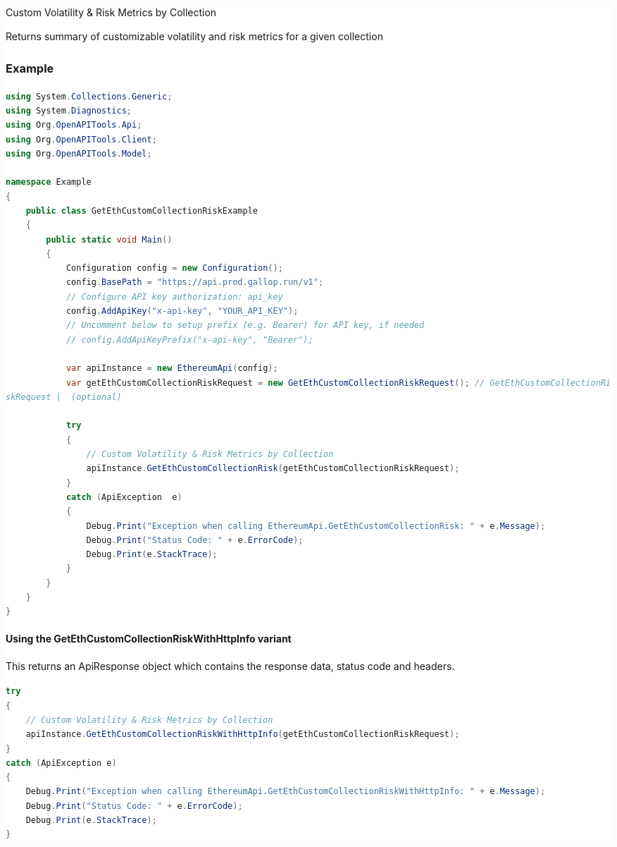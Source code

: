 Custom Volatility & Risk Metrics by Collection

Returns summary of customizable volatility and risk metrics for a given collection

### Example
```csharp
using System.Collections.Generic;
using System.Diagnostics;
using Org.OpenAPITools.Api;
using Org.OpenAPITools.Client;
using Org.OpenAPITools.Model;

namespace Example
{
    public class GetEthCustomCollectionRiskExample
    {
        public static void Main()
        {
            Configuration config = new Configuration();
            config.BasePath = "https://api.prod.gallop.run/v1";
            // Configure API key authorization: api_key
            config.AddApiKey("x-api-key", "YOUR_API_KEY");
            // Uncomment below to setup prefix (e.g. Bearer) for API key, if needed
            // config.AddApiKeyPrefix("x-api-key", "Bearer");

            var apiInstance = new EthereumApi(config);
            var getEthCustomCollectionRiskRequest = new GetEthCustomCollectionRiskRequest(); // GetEthCustomCollectionRiskRequest |  (optional) 

            try
            {
                // Custom Volatility & Risk Metrics by Collection
                apiInstance.GetEthCustomCollectionRisk(getEthCustomCollectionRiskRequest);
            }
            catch (ApiException  e)
            {
                Debug.Print("Exception when calling EthereumApi.GetEthCustomCollectionRisk: " + e.Message);
                Debug.Print("Status Code: " + e.ErrorCode);
                Debug.Print(e.StackTrace);
            }
        }
    }
}
```

#### Using the GetEthCustomCollectionRiskWithHttpInfo variant
This returns an ApiResponse object which contains the response data, status code and headers.

```csharp
try
{
    // Custom Volatility & Risk Metrics by Collection
    apiInstance.GetEthCustomCollectionRiskWithHttpInfo(getEthCustomCollectionRiskRequest);
}
catch (ApiException e)
{
    Debug.Print("Exception when calling EthereumApi.GetEthCustomCollectionRiskWithHttpInfo: " + e.Message);
    Debug.Print("Status Code: " + e.ErrorCode);
    Debug.Print(e.StackTrace);
}
```
